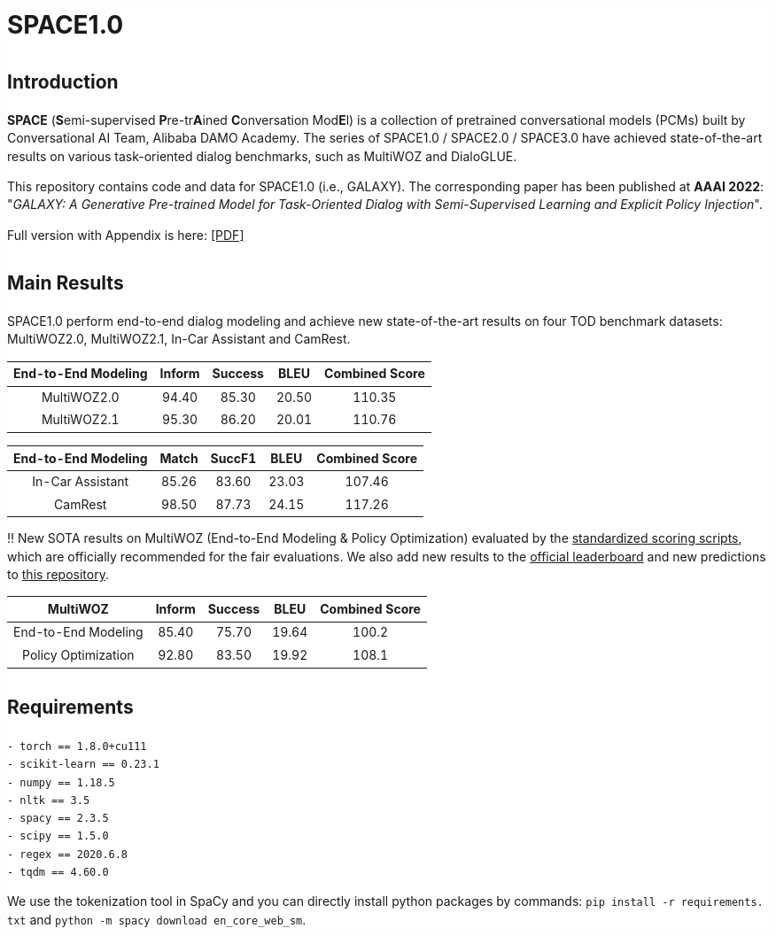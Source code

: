 # SPACE1.0
## Introduction
**SPACE** (**S**emi-supervised **P**re-tr**A**ined **C**onversation Mod**E**l) is a collection of pretrained conversational models (PCMs) built by Conversational AI Team, Alibaba DAMO Academy. The series of SPACE1.0 / SPACE2.0 / SPACE3.0 have achieved 
state-of-the-art results on various task-oriented dialog benchmarks, such as  MultiWOZ and DialoGLUE.

This repository contains code and data for SPACE1.0 (i.e., GALAXY). The corresponding paper has been published at **AAAI 2022**: "*GALAXY: A Generative Pre-trained Model for Task-Oriented Dialog with Semi-Supervised Learning and Explicit Policy Injection*".

Full version with Appendix is here: [[PDF]](https://arxiv.org/abs/2111.14592)


## Main Results
SPACE1.0 perform end-to-end dialog modeling and achieve new state-of-the-art results on four TOD benchmark datasets: MultiWOZ2.0, MultiWOZ2.1, In-Car Assistant and CamRest.

| End-to-End Modeling | Inform | Success |  BLEU | Combined Score |
|:-------------------:|:------:|:-------:|:-----:|:--------------:|
|     MultiWOZ2.0     |  94.40 |  85.30  | 20.50 |     110.35     |
|     MultiWOZ2.1     |  95.30 |  86.20  | 20.01 |     110.76     |

| End-to-End Modeling | Match | SuccF1 |  BLEU | Combined Score |
|:-------------------:|:-----:|:------:|:-----:|:--------------:|
|   In-Car Assistant  | 85.26 |  83.60 | 23.03 |     107.46     |
|       CamRest       | 98.50 |  87.73 | 24.15 |     117.26     |

:bangbang: New SOTA results on MultiWOZ (End-to-End Modeling & Policy Optimization) evaluated by the [standardized scoring scripts](https://github.com/Tomiinek/MultiWOZ_Evaluation), which are officially recommended for the fair evaluations. We also add new results to the [official leaderboard](https://github.com/budzianowski/multiwoz) and new predictions to [this repository](https://github.com/Tomiinek/MultiWOZ_Evaluation/tree/master/predictions).

| MultiWOZ | Inform | Success |  BLEU | Combined Score |
|:-------------------:|:------:|:-------:|:-----:|:--------------:|
|     End-to-End Modeling     |  85.40 |  75.70  | 19.64 |     100.2     |
|     Policy Optimization     |  92.80 |  83.50  | 19.92 |     108.1     |

## Requirements
```
- torch == 1.8.0+cu111
- scikit-learn == 0.23.1
- numpy == 1.18.5
- nltk == 3.5
- spacy == 2.3.5
- scipy == 1.5.0
- regex == 2020.6.8
- tqdm == 4.60.0
```
We use the tokenization tool in SpaCy and you can directly install python packages by commands: `pip install -r requirements.txt` and `python -m spacy download en_core_web_sm`.
